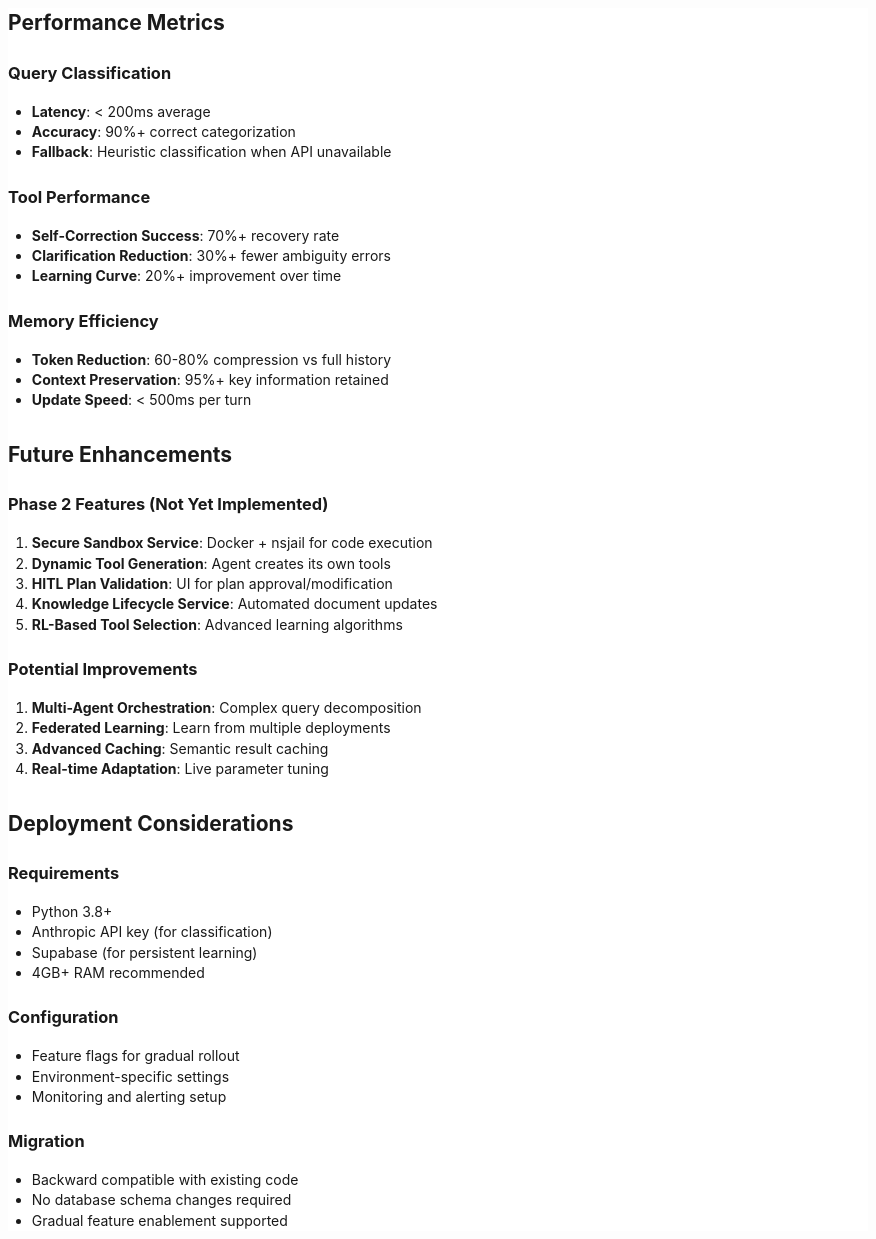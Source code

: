 ## Performance Metrics

### Query Classification
- **Latency**: < 200ms average
- **Accuracy**: 90%+ correct categorization
- **Fallback**: Heuristic classification when API unavailable

### Tool Performance
- **Self-Correction Success**: 70%+ recovery rate
- **Clarification Reduction**: 30%+ fewer ambiguity errors
- **Learning Curve**: 20%+ improvement over time

### Memory Efficiency
- **Token Reduction**: 60-80% compression vs full history
- **Context Preservation**: 95%+ key information retained
- **Update Speed**: < 500ms per turn

## Future Enhancements

### Phase 2 Features (Not Yet Implemented)
1. **Secure Sandbox Service**: Docker + nsjail for code execution
2. **Dynamic Tool Generation**: Agent creates its own tools
3. **HITL Plan Validation**: UI for plan approval/modification
4. **Knowledge Lifecycle Service**: Automated document updates
5. **RL-Based Tool Selection**: Advanced learning algorithms

### Potential Improvements
1. **Multi-Agent Orchestration**: Complex query decomposition
2. **Federated Learning**: Learn from multiple deployments
3. **Advanced Caching**: Semantic result caching
4. **Real-time Adaptation**: Live parameter tuning

## Deployment Considerations

### Requirements
- Python 3.8+
- Anthropic API key (for classification)
- Supabase (for persistent learning)
- 4GB+ RAM recommended

### Configuration
- Feature flags for gradual rollout
- Environment-specific settings
- Monitoring and alerting setup

### Migration
- Backward compatible with existing code
- No database schema changes required
- Gradual feature enablement supported
